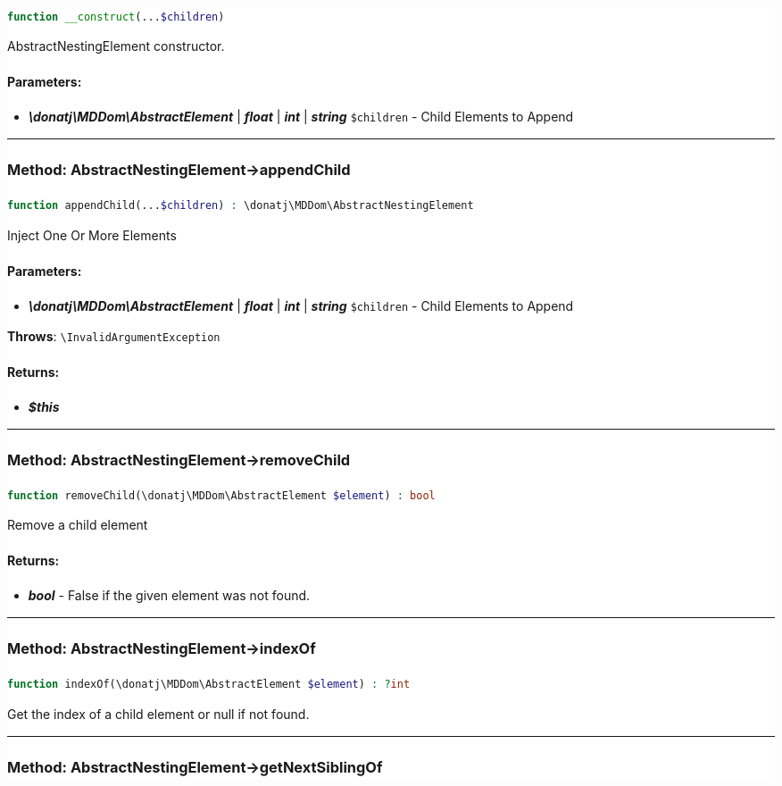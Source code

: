 ```php
function __construct(...$children)
```

AbstractNestingElement constructor.

#### Parameters:

- ***\donatj\MDDom\AbstractElement*** | ***float*** | ***int*** | ***string*** `$children` - Child Elements to Append

---

### Method: AbstractNestingElement->appendChild

```php
function appendChild(...$children) : \donatj\MDDom\AbstractNestingElement
```

Inject One Or More Elements

#### Parameters:

- ***\donatj\MDDom\AbstractElement*** | ***float*** | ***int*** | ***string*** `$children` - Child Elements to Append

**Throws**: `\InvalidArgumentException`

#### Returns:

- ***$this***

---

### Method: AbstractNestingElement->removeChild

```php
function removeChild(\donatj\MDDom\AbstractElement $element) : bool
```

Remove a child element

#### Returns:

- ***bool*** - False if the given element was not found.

---

### Method: AbstractNestingElement->indexOf

```php
function indexOf(\donatj\MDDom\AbstractElement $element) : ?int
```

Get the index of a child element or null if not found.

---

### Method: AbstractNestingElement->getNextSiblingOf
